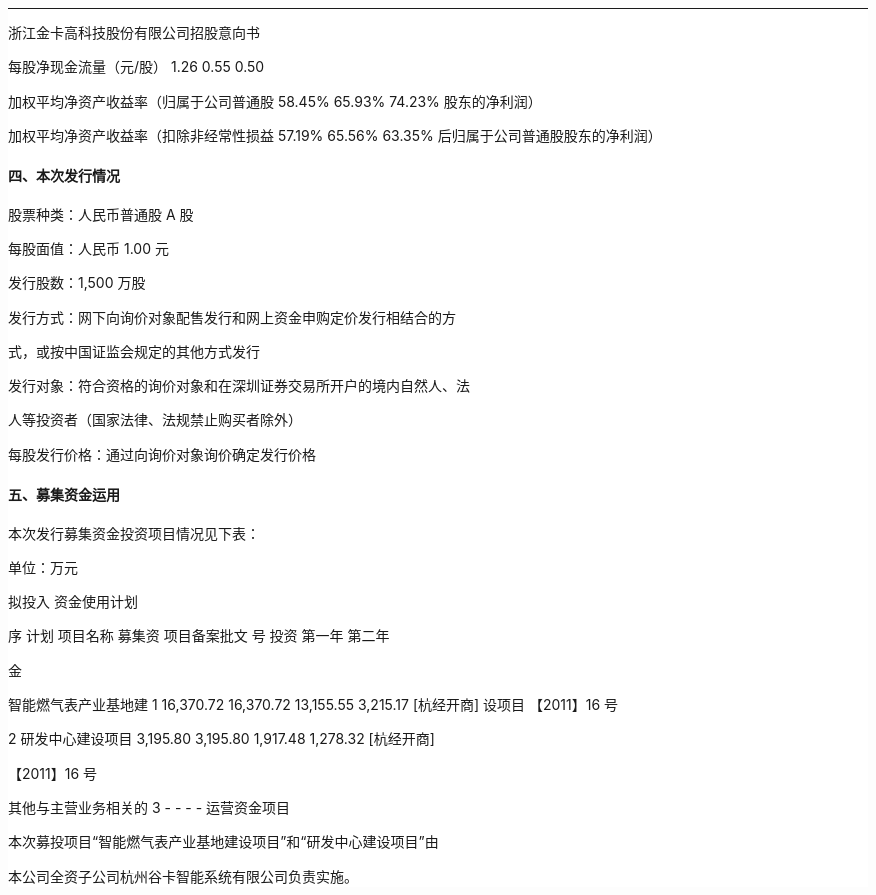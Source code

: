 
-----

浙江金卡高科技股份有限公司招股意向书

每股净现金流量（元/股） 1.26 0.55 0.50

加权平均净资产收益率（归属于公司普通股
58.45% 65.93% 74.23%
股东的净利润）

加权平均净资产收益率（扣除非经常性损益
57.19% 65.56% 63.35%
后归属于公司普通股股东的净利润）

#### 四、本次发行情况

股票种类：人民币普通股 A 股

每股面值：人民币 1.00 元

发行股数：1,500 万股

发行方式：网下向询价对象配售发行和网上资金申购定价发行相结合的方

式，或按中国证监会规定的其他方式发行

发行对象：符合资格的询价对象和在深圳证券交易所开户的境内自然人、法

人等投资者（国家法律、法规禁止购买者除外）

每股发行价格：通过向询价对象询价确定发行价格

#### 五、募集资金运用

本次发行募集资金投资项目情况见下表：

单位：万元

拟投入 资金使用计划

序 计划
项目名称 募集资 项目备案批文
号 投资 第一年 第二年

金

智能燃气表产业基地建
1 16,370.72 16,370.72 13,155.55 3,215.17 [杭经开商]
设项目 【2011】16 号

2 研发中心建设项目 3,195.80 3,195.80 1,917.48 1,278.32 [杭经开商]

【2011】16 号

其他与主营业务相关的
3 - - - - 运营资金项目

本次募投项目“智能燃气表产业基地建设项目”和“研发中心建设项目”由

本公司全资子公司杭州谷卡智能系统有限公司负责实施。

